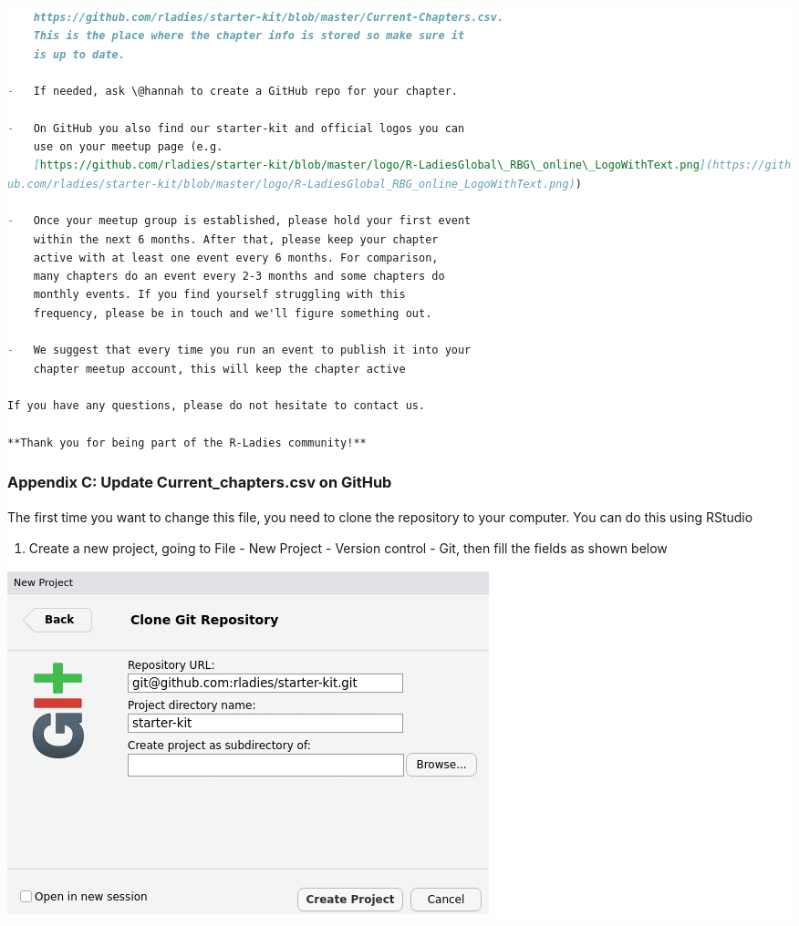 ```markdown
    https://github.com/rladies/starter-kit/blob/master/Current-Chapters.csv.
    This is the place where the chapter info is stored so make sure it
    is up to date.

-   If needed, ask \@hannah to create a GitHub repo for your chapter.

-   On GitHub you also find our starter-kit and official logos you can
    use on your meetup page (e.g.
    [https://github.com/rladies/starter-kit/blob/master/logo/R-LadiesGlobal\_RBG\_online\_LogoWithText.png](https://github.com/rladies/starter-kit/blob/master/logo/R-LadiesGlobal_RBG_online_LogoWithText.png))

-   Once your meetup group is established, please hold your first event
    within the next 6 months. After that, please keep your chapter
    active with at least one event every 6 months. For comparison,
    many chapters do an event every 2-3 months and some chapters do
    monthly events. If you find yourself struggling with this
    frequency, please be in touch and we'll figure something out.

-   We suggest that every time you run an event to publish it into your
    chapter meetup account, this will keep the chapter active

If you have any questions, please do not hesitate to contact us.

**Thank you for being part of the R-Ladies community!**
```

### Appendix C: Update Current\_chapters.csv on GitHub

The first time you want to change this file, you need to
clone the repository to your computer. You can do this using RStudio

1.  Create a new project, going to File - New Project - Version
    control - Git, then fill the fields as shown below
    
![Screenshot of RStudio "New project" interface](image3.png)
